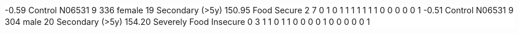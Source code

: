   </tr>
  <tr>
   <td style="text-align:right;"> -0.59 </td>
   <td style="text-align:left;"> Control </td>
   <td style="text-align:left;"> N06531 </td>
   <td style="text-align:right;"> 9 </td>
   <td style="text-align:right;"> 336 </td>
   <td style="text-align:left;"> female </td>
   <td style="text-align:right;"> 19 </td>
   <td style="text-align:left;"> Secondary (&gt;5y) </td>
   <td style="text-align:right;"> 150.95 </td>
   <td style="text-align:left;"> Food Secure </td>
   <td style="text-align:right;"> 2 </td>
   <td style="text-align:right;"> 7 </td>
   <td style="text-align:right;"> 0 </td>
   <td style="text-align:right;"> 1 </td>
   <td style="text-align:right;"> 0 </td>
   <td style="text-align:right;"> 1 </td>
   <td style="text-align:right;"> 1 </td>
   <td style="text-align:right;"> 1 </td>
   <td style="text-align:right;"> 1 </td>
   <td style="text-align:right;"> 1 </td>
   <td style="text-align:right;"> 1 </td>
   <td style="text-align:right;"> 1 </td>
   <td style="text-align:right;"> 0 </td>
   <td style="text-align:right;"> 0 </td>
   <td style="text-align:right;"> 0 </td>
   <td style="text-align:right;"> 0 </td>
   <td style="text-align:right;"> 0 </td>
   <td style="text-align:right;"> 1 </td>
  </tr>
  <tr>
   <td style="text-align:right;"> -0.51 </td>
   <td style="text-align:left;"> Control </td>
   <td style="text-align:left;"> N06531 </td>
   <td style="text-align:right;"> 9 </td>
   <td style="text-align:right;"> 304 </td>
   <td style="text-align:left;"> male </td>
   <td style="text-align:right;"> 20 </td>
   <td style="text-align:left;"> Secondary (&gt;5y) </td>
   <td style="text-align:right;"> 154.20 </td>
   <td style="text-align:left;"> Severely Food Insecure </td>
   <td style="text-align:right;"> 0 </td>
   <td style="text-align:right;"> 3 </td>
   <td style="text-align:right;"> 1 </td>
   <td style="text-align:right;"> 1 </td>
   <td style="text-align:right;"> 0 </td>
   <td style="text-align:right;"> 1 </td>
   <td style="text-align:right;"> 1 </td>
   <td style="text-align:right;"> 0 </td>
   <td style="text-align:right;"> 0 </td>
   <td style="text-align:right;"> 0 </td>
   <td style="text-align:right;"> 0 </td>
   <td style="text-align:right;"> 1 </td>
   <td style="text-align:right;"> 0 </td>
   <td style="text-align:right;"> 0 </td>
   <td style="text-align:right;"> 0 </td>
   <td style="text-align:right;"> 0 </td>
   <td style="text-align:right;"> 0 </td>
   <td style="text-align:right;"> 1 </td>
  </tr>
</tbody>
</table></div>
